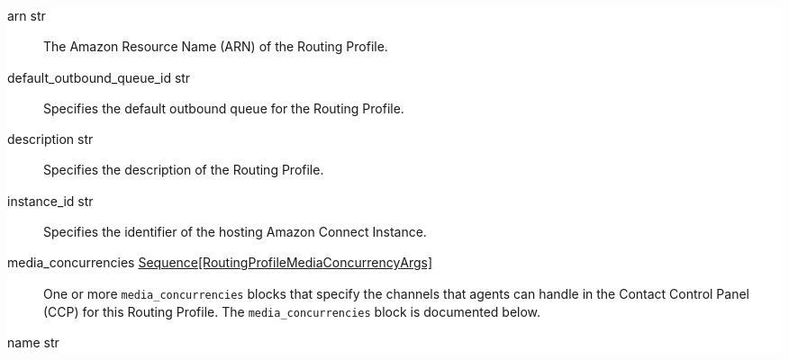 <div>
<pulumi-choosable type="language" values="python">
<dl class="resources-properties"><dt class="property-optional"
            title="Optional">
        <span id="state_arn_python">
<a data-swiftype-name="resource-property" data-swiftype-type="text" href="#state_arn_python" style="color: inherit; text-decoration: inherit;">arn</a>
</span>
        <span class="property-indicator"></span>
        <span class="property-type">str</span>
    </dt>
    <dd><p>The Amazon Resource Name (ARN) of the Routing Profile.</p>
</dd><dt class="property-optional"
            title="Optional">
        <span id="state_default_outbound_queue_id_python">
<a data-swiftype-name="resource-property" data-swiftype-type="text" href="#state_default_outbound_queue_id_python" style="color: inherit; text-decoration: inherit;">default_<wbr>outbound_<wbr>queue_<wbr>id</a>
</span>
        <span class="property-indicator"></span>
        <span class="property-type">str</span>
    </dt>
    <dd><p>Specifies the default outbound queue for the Routing Profile.</p>
</dd><dt class="property-optional"
            title="Optional">
        <span id="state_description_python">
<a data-swiftype-name="resource-property" data-swiftype-type="text" href="#state_description_python" style="color: inherit; text-decoration: inherit;">description</a>
</span>
        <span class="property-indicator"></span>
        <span class="property-type">str</span>
    </dt>
    <dd><p>Specifies the description of the Routing Profile.</p>
</dd><dt class="property-optional"
            title="Optional">
        <span id="state_instance_id_python">
<a data-swiftype-name="resource-property" data-swiftype-type="text" href="#state_instance_id_python" style="color: inherit; text-decoration: inherit;">instance_<wbr>id</a>
</span>
        <span class="property-indicator"></span>
        <span class="property-type">str</span>
    </dt>
    <dd><p>Specifies the identifier of the hosting Amazon Connect Instance.</p>
</dd><dt class="property-optional"
            title="Optional">
        <span id="state_media_concurrencies_python">
<a data-swiftype-name="resource-property" data-swiftype-type="text" href="#state_media_concurrencies_python" style="color: inherit; text-decoration: inherit;">media_<wbr>concurrencies</a>
</span>
        <span class="property-indicator"></span>
        <span class="property-type"><a href="#routingprofilemediaconcurrency">Sequence[Routing<wbr>Profile<wbr>Media<wbr>Concurrency<wbr>Args]</a></span>
    </dt>
    <dd><p>One or more <code>media_concurrencies</code> blocks that specify the channels that agents can handle in the Contact Control Panel (CCP) for this Routing Profile. The <code>media_concurrencies</code> block is documented below.</p>
</dd><dt class="property-optional"
            title="Optional">
        <span id="state_name_python">
<a data-swiftype-name="resource-property" data-swiftype-type="text" href="#state_name_python" style="color: inherit; text-decoration: inherit;">name</a>
</span>
        <span class="property-indicator"></span>
        <span class="property-type">str</span>